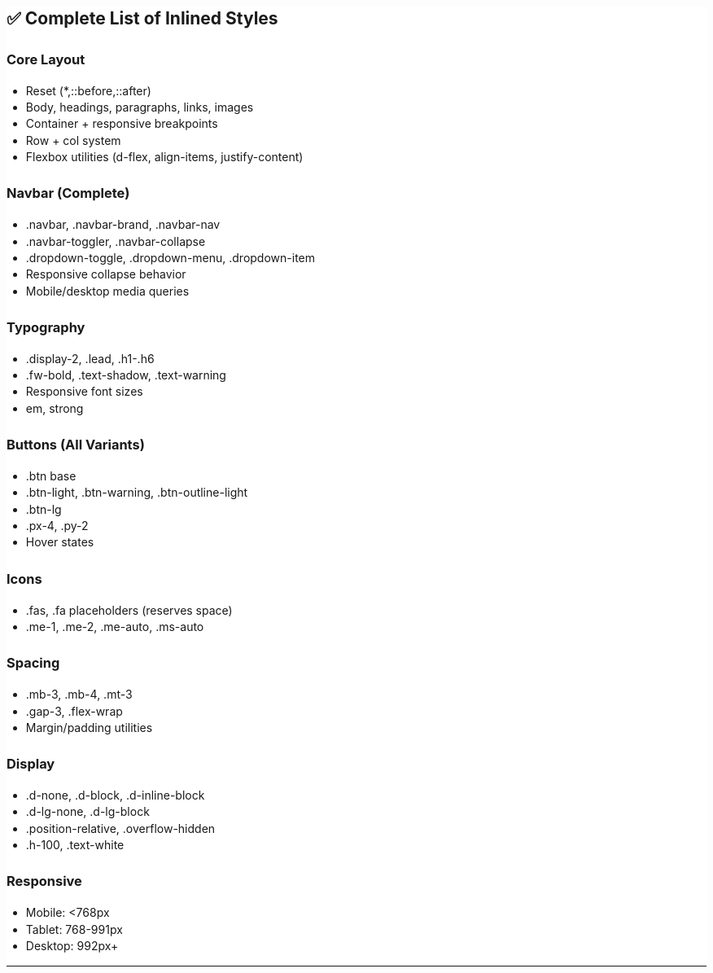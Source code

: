 ## ✅ Complete List of Inlined Styles

### Core Layout
- Reset (*,::before,::after)
- Body, headings, paragraphs, links, images
- Container + responsive breakpoints
- Row + col system
- Flexbox utilities (d-flex, align-items, justify-content)

### Navbar (Complete)
- .navbar, .navbar-brand, .navbar-nav
- .navbar-toggler, .navbar-collapse
- .dropdown-toggle, .dropdown-menu, .dropdown-item
- Responsive collapse behavior
- Mobile/desktop media queries

### Typography
- .display-2, .lead, .h1-.h6
- .fw-bold, .text-shadow, .text-warning
- Responsive font sizes
- em, strong

### Buttons (All Variants)
- .btn base
- .btn-light, .btn-warning, .btn-outline-light
- .btn-lg
- .px-4, .py-2
- Hover states

### Icons
- .fas, .fa placeholders (reserves space)
- .me-1, .me-2, .me-auto, .ms-auto

### Spacing
- .mb-3, .mb-4, .mt-3
- .gap-3, .flex-wrap
- Margin/padding utilities

### Display
- .d-none, .d-block, .d-inline-block
- .d-lg-none, .d-lg-block
- .position-relative, .overflow-hidden
- .h-100, .text-white

### Responsive
- Mobile: <768px
- Tablet: 768-991px
- Desktop: 992px+

---